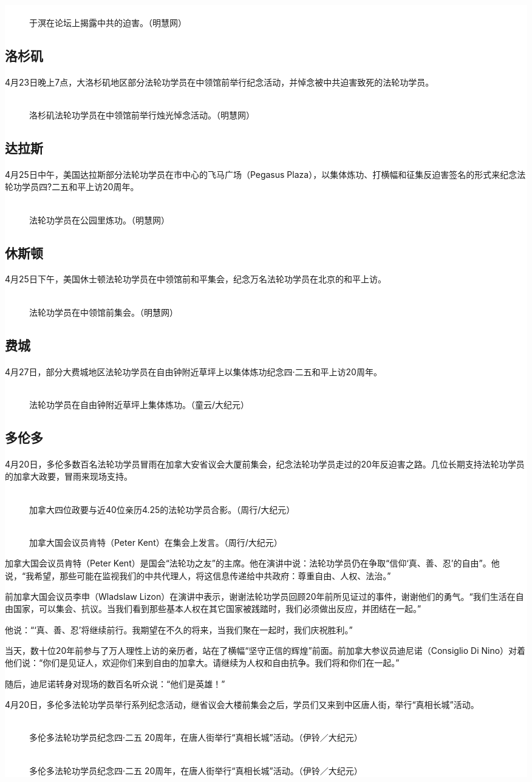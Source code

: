 <figure id="attachment_11215797" aria-describedby="caption-attachment-11215797" style="width: 600px" class="wp-caption aligncenter"><a target="_blank" href="https://i.epochtimes.com/assets/uploads/2019/04/190424150928100699-1.jpg"><img class="size-large wp-image-11215797" src="https://i.epochtimes.com/assets/uploads/2019/04/190424150928100699-1-600x400.jpg" alt="" width="600" b="400" /></a><figcaption id="caption-attachment-11215797" class="wp-caption-text">于溟在论坛上揭露中共的迫害。（明慧网）</figcaption></figure>
<h2>洛杉矶</h2>
<p>4月23日晚上7点，大洛杉矶地区部分法轮功学员在中领馆前举行纪念活动，并悼念被中共迫害致死的法轮功学员。</p>
<figure id="attachment_11209801" aria-describedby="caption-attachment-11209801" style="width: 600px" class="wp-caption aligncenter"><a target="_blank" href="https://i.epochtimes.com/assets/uploads/2019/04/15984f4020bbb1c5_ttl7dayTD8_IMG_8664ab1-600x400-1.jpg"><img class="wp-image-11209801 size-large" src="https://i.epochtimes.com/assets/uploads/2019/04/15984f4020bbb1c5_ttl7dayTD8_IMG_8664ab1-600x400-1-600x400.jpg" alt="" width="600" b="400" /></a><figcaption id="caption-attachment-11209801" class="wp-caption-text">洛杉矶法轮功学员在中领馆前举行烛光悼念活动。（明慧网）</figcaption></figure>
<h2>达拉斯</h2>
<p>4月25日中午，美国达拉斯部分法轮功学员在市中心的飞马广场（Pegasus Plaza），以集体炼功、打横幅和征集反迫害签名的形式来纪念法轮功学员四?二五和平上访20周年。</p>
<figure id="attachment_11217463" aria-describedby="caption-attachment-11217463" style="width: 600px" class="wp-caption aligncenter"><a target="_blank" href="https://i.epochtimes.com/assets/uploads/2019/04/2019-4-26-us-dallas-425_01-e1556353096896.png"><img class="size-large wp-image-11217463" src="https://i.epochtimes.com/assets/uploads/2019/04/2019-4-26-us-dallas-425_01-600x421.png" alt="" width="600" b="421" /></a><figcaption id="caption-attachment-11217463" class="wp-caption-text">法轮功学员在公园里炼功。（明慧网）</figcaption></figure>
<h2>休斯顿</h2>
<p>4月25日下午，美国休士顿法轮功学员在中领馆前和平集会，纪念万名法轮功学员在北京的和平上访。</p>
<figure id="attachment_11219326" aria-describedby="caption-attachment-11219326" style="width: 600px" class="wp-caption aligncenter"><a target="_blank" href="https://i.epochtimes.com/assets/uploads/2019/04/2019-4-27-houston-425_01.jpg"><img class="size-large wp-image-11219326" src="https://i.epochtimes.com/assets/uploads/2019/04/2019-4-27-houston-425_01-600x404.jpg" alt="" width="600" b="404" /></a><figcaption id="caption-attachment-11219326" class="wp-caption-text">法轮功学员在中领馆前集会。（明慧网）</figcaption></figure>
<h2>费城</h2>
<p>4月27日，部分大费城地区法轮功学员在自由钟附近草坪上以集体炼功纪念<ahref="https://github.com/19920513/djy/blob/master/gb/tag/%E5%9B%9B%C2%B7%E4%BA%8C%E4%BA%94.md#1">四·二五</a>和平上访20周年。</p>
<figure id="attachment_11226637" aria-describedby="caption-attachment-11226637" style="width: 600px" class="wp-caption aligncenter"><a target="_blank" href="https://i.epochtimes.com/assets/uploads/2019/04/IMG_3787-600x400.jpg"><img class="size-large wp-image-11226637" src="https://i.epochtimes.com/assets/uploads/2019/04/IMG_3787-600x400-600x400.jpg" alt="" width="600" b="400" /></a><figcaption id="caption-attachment-11226637" class="wp-caption-text">法轮功学员在自由钟附近草坪上集体炼功。（童云/大纪元）</figcaption></figure>
<h2>多伦多</h2>
<p>4月20日，多伦多数百名法轮功学员冒雨在加拿大安省议会大厦前集会，纪念法轮功学员走过的20年反迫害之路。几位长期支持法轮功学员的加拿大政要，冒雨来现场支持。</p>
<figure id="attachment_11203456" aria-describedby="caption-attachment-11203456" style="width: 600px" class="wp-caption aligncenter"><a target="_blank" href="https://i.epochtimes.com/assets/uploads/2019/04/15975e20e5efddb0_ttl7dayfqw_62-1.jpg"><img class="wp-image-11203456 size-large" src="https://i.epochtimes.com/assets/uploads/2019/04/15975e20e5efddb0_ttl7dayfqw_62-1-600x398.jpg" alt="" width="600" b="398" /></a><figcaption id="caption-attachment-11203456" class="wp-caption-text">加拿大四位政要与近40位亲历4.25的法轮功学员合影。（周行/大纪元）</figcaption></figure>
<figure id="attachment_11203458" aria-describedby="caption-attachment-11203458" style="width: 600px" class="wp-caption aligncenter"><a target="_blank" href="https://i.epochtimes.com/assets/uploads/2019/04/15975e20e5e09b70_ttl7dayoLg_Peter_Kent-1-e1555865075995.jpg"><img class="size-large wp-image-11203458" src="https://i.epochtimes.com/assets/uploads/2019/04/15975e20e5e09b70_ttl7dayoLg_Peter_Kent-1-600x400.jpg" alt="" width="600" b="400" /></a><figcaption id="caption-attachment-11203458" class="wp-caption-text">加拿大国会议员肯特（Peter Kent）在集会上发言。（周行/大纪元）</figcaption></figure>
<p>加拿大国会议员肯特（Peter Kent）是国会“法轮功之友”的主席。他在演讲中说：法轮功学员仍在争取“信仰‘真、善、忍’的自由”。他说，“我希望，那些可能在监视我们的中共代理人，将这信息传递给中共政府：尊重自由、人权、法治。”</p>
<p>前加拿大国会议员李申（Wladslaw Lizon）在演讲中表示，谢谢法轮功学员回顾20年前所见证过的事件，谢谢他们的勇气。“我们生活在自由国家，可以集会、抗议。当我们看到那些基本人权在其它国家被践踏时，我们必须做出反应，并团结在一起。”</p>
<p>他说：“‘真、善、忍’将继续前行。我期望在不久的将来，当我们聚在一起时，我们庆祝胜利。”</p>
<p>当天，数十位20年前参与了万人理性上访的亲历者，站在了横幅“坚守正信的辉煌”前面。前加拿大参议员迪尼诺（Consiglio Di Nino）对着他们说：“你们是见证人，欢迎你们来到自由的加拿大。请继续为人权和自由抗争。我们将和你们在一起。”</p>
<p>随后，迪尼诺转身对现场的数百名听众说：“他们是英雄！”</p>
<p>4月20日，多伦多法轮功学员举行系列纪念活动，继省议会大楼前集会之后，学员们又来到中区唐人街，举行“真相长城”活动。</p>
<figure id="attachment_11203468" aria-describedby="caption-attachment-11203468" style="width: 600px" class="wp-caption aligncenter"><a target="_blank" href="https://i.epochtimes.com/assets/uploads/2019/04/DSC_0183-600x402-1.jpg"><img class="size-large wp-image-11203468" src="https://i.epochtimes.com/assets/uploads/2019/04/DSC_0183-600x402-1-600x402.jpg" alt="" width="600" b="402" /></a><figcaption id="caption-attachment-11203468" class="wp-caption-text">多伦多法轮功学员纪念<ahref="https://github.com/19920513/djy/blob/master/gb/tag/%E5%9B%9B%C2%B7%E4%BA%8C%E4%BA%94.md#1">四·二五</a> 20周年，在唐人街举行“真相长城”活动。（伊铃／大纪元）</figcaption></figure>
<figure id="attachment_11203469" aria-describedby="caption-attachment-11203469" style="width: 600px" class="wp-caption aligncenter"><a target="_blank" href="https://i.epochtimes.com/assets/uploads/2019/04/DSC_0220-1-600x402-1.jpg"><img class="size-large wp-image-11203469" src="https://i.epochtimes.com/assets/uploads/2019/04/DSC_0220-1-600x402-1-600x402.jpg" alt="" width="600" b="402" /></a><figcaption id="caption-attachment-11203469" class="wp-caption-text">多伦多法轮功学员纪念四·二五 20周年，在唐人街举行“真相长城”活动。（伊铃／大纪元）</figcaption></figure>